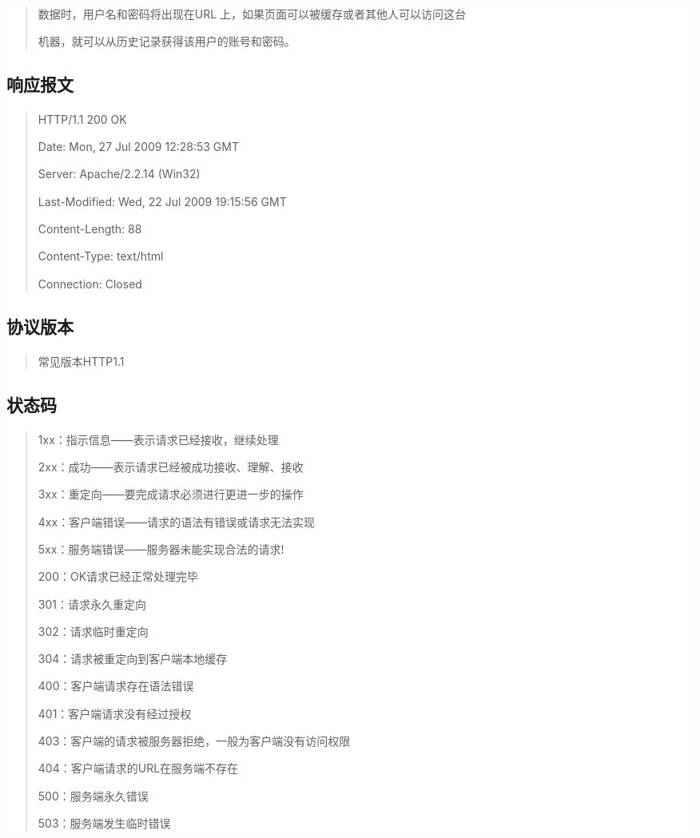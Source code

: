 >
> 数据时，用户名和密码将出现在URL 上，如果页面可以被缓存或者其他人可以访问这台
>
> 机器，就可以从历史记录获得该用户的账号和密码。

## 响应报文

> HTTP/1.1 200 OK 
>
> Date: Mon, 27 Jul 2009 12:28:53 GMT 
>
> Server: Apache/2.2.14 (Win32) 
>
> Last-Modified: Wed, 22 Jul 2009 19:15:56 GMT 
>
> Content-Length: 88 
>
> Content-Type: text/html 
>
> Connection: Closed 

## 协议版本

> 常见版本HTTP1.1

## 状态码

> 1xx：指示信息——表示请求已经接收，继续处理
>
> 2xx：成功——表示请求已经被成功接收、理解、接收
>
> 3xx：重定向——要完成请求必须进行更进一步的操作
>
> 4xx：客户端错误——请求的语法有错误或请求无法实现
>
> 5xx：服务端错误——服务器未能实现合法的请求!
>
> 200：OK请求已经正常处理完毕
>
> 301：请求永久重定向
>
> 302：请求临时重定向
>
> 304：请求被重定向到客户端本地缓存
>
> 400：客户端请求存在语法错误
>
> 401：客户端请求没有经过授权
>
> 403：客户端的请求被服务器拒绝，一般为客户端没有访问权限
>
> 404：客户端请求的URL在服务端不存在
>
> 500：服务端永久错误
>
> 503：服务端发生临时错误

